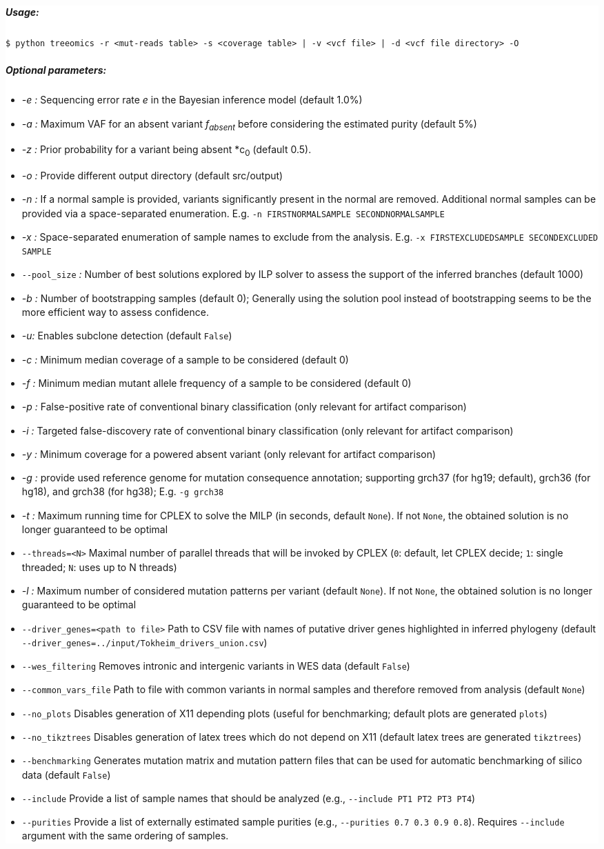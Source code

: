 ##### Usage: 
```shell
$ python treeomics -r <mut-reads table> -s <coverage table> | -v <vcf file> | -d <vcf file directory> -O
```

##### Optional parameters:
- *-e <sequencing error rate>:* Sequencing error rate *e* in the Bayesian inference model (default 1.0%)
- *-a <max absent VAF>:* Maximum VAF for an absent variant *f<sub>absent</sub>* before considering the estimated purity (default 5%)
- *-z <prior absent probability>:* Prior probability for a variant being absent *c<sub>0</sub> (default 0.5).
- *-o <output directory>:* Provide different output directory (default src/output)
- *-n <normal sample names>:* If a normal sample is provided, variants significantly present in the normal are removed. Additional normal samples can be provided via a space-separated enumeration. E.g. ```-n FIRSTNORMALSAMPLE SECONDNORMALSAMPLE ```
- *-x <samples to exclude>:* Space-separated enumeration of sample names to exclude from the analysis. E.g. ```-x FIRSTEXCLUDEDSAMPLE SECONDEXCLUDEDSAMPLE ```
- ```--pool_size``` *<Pool size of ILP solver>:* Number of best solutions explored by ILP solver to assess the support of the inferred branches (default 1000)
- *-b <No bootstrapping samples>:* Number of bootstrapping samples (default 0); Generally using the solution pool instead of bootstrapping seems to be the more efficient way to assess confidence.
- *-u:* Enables subclone detection (default ```False```)

- *-c <min median coverage>:* Minimum median coverage of a sample to be considered (default 0)
- *-f <min median vaf>:* Minimum median mutant allele frequency of a sample to be considered (default 0)
- *-p <false positive rate>:* False-positive rate of conventional binary classification (only relevant for artifact comparison)
- *-i <false discovery rate>:* Targeted false-discovery rate of conventional binary classification  (only relevant for artifact comparison)
- *-y <min absent coverage>:* Minimum coverage for a powered absent variant  (only relevant for artifact comparison)
- *-g <reference genome>:* provide used reference genome for mutation consequence annotation; supporting grch37 (for hg19; default), grch36 (for hg18), and grch38 (for hg38); E.g. ```-g grch38```
- *-t <time limit>:* Maximum running time for CPLEX to solve the MILP (in seconds, default ```None```). If not ```None```, the obtained solution is no longer guaranteed to be optimal
- ```--threads=<N>``` Maximal number of parallel threads that will be invoked by CPLEX (```0```: default, let CPLEX decide; ```1```: single threaded; ```N```: uses up to N threads)

- *-l <max no MPS>:* Maximum number of considered mutation patterns per variant (default ```None```). If not ```None```, the obtained solution is no longer guaranteed to be optimal
- ```--driver_genes=<path to file>``` Path to CSV file with names of putative driver genes highlighted in inferred phylogeny (default ```--driver_genes=../input/Tokheim_drivers_union.csv```)
- ```--wes_filtering``` Removes intronic and intergenic variants in WES data (default ```False```)
- ```--common_vars_file``` Path to file with common variants in normal samples and therefore removed from analysis (default ```None```)
- ```--no_plots``` Disables generation of X11 depending plots (useful for benchmarking; default plots are generated ```plots```)
- ```--no_tikztrees``` Disables generation of latex trees which do not depend on X11 (default latex trees are generated ```tikztrees```)
- ```--benchmarking``` Generates mutation matrix and mutation pattern files that can be used for automatic benchmarking of silico data (default ```False```)
- ```--include``` Provide a list of sample names that should be analyzed (e.g., ```--include PT1 PT2 PT3 PT4```)
- ```--purities``` Provide a list of externally estimated sample purities (e.g., ```--purities 0.7 0.3 0.9 0.8```). Requires ```--include``` argument with the same ordering of samples.
